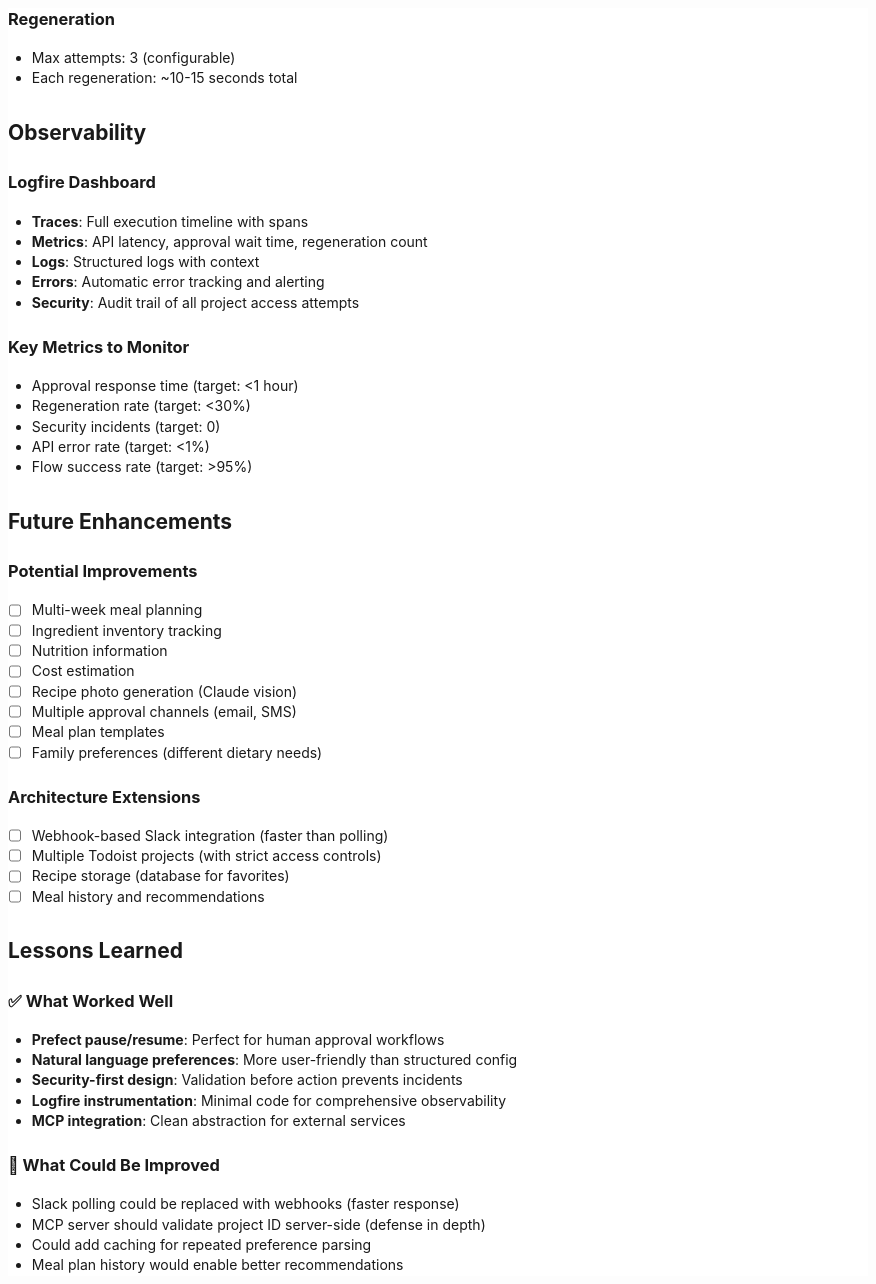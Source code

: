 ### Regeneration
- Max attempts: 3 (configurable)
- Each regeneration: ~10-15 seconds total

## Observability

### Logfire Dashboard
- **Traces**: Full execution timeline with spans
- **Metrics**: API latency, approval wait time, regeneration count
- **Logs**: Structured logs with context
- **Errors**: Automatic error tracking and alerting
- **Security**: Audit trail of all project access attempts

### Key Metrics to Monitor
- Approval response time (target: <1 hour)
- Regeneration rate (target: <30%)
- Security incidents (target: 0)
- API error rate (target: <1%)
- Flow success rate (target: >95%)

## Future Enhancements

### Potential Improvements
- [ ] Multi-week meal planning
- [ ] Ingredient inventory tracking
- [ ] Nutrition information
- [ ] Cost estimation
- [ ] Recipe photo generation (Claude vision)
- [ ] Multiple approval channels (email, SMS)
- [ ] Meal plan templates
- [ ] Family preferences (different dietary needs)

### Architecture Extensions
- [ ] Webhook-based Slack integration (faster than polling)
- [ ] Multiple Todoist projects (with strict access controls)
- [ ] Recipe storage (database for favorites)
- [ ] Meal history and recommendations

## Lessons Learned

### ✅ What Worked Well
- **Prefect pause/resume**: Perfect for human approval workflows
- **Natural language preferences**: More user-friendly than structured config
- **Security-first design**: Validation before action prevents incidents
- **Logfire instrumentation**: Minimal code for comprehensive observability
- **MCP integration**: Clean abstraction for external services

### 🔄 What Could Be Improved
- Slack polling could be replaced with webhooks (faster response)
- MCP server should validate project ID server-side (defense in depth)
- Could add caching for repeated preference parsing
- Meal plan history would enable better recommendations
